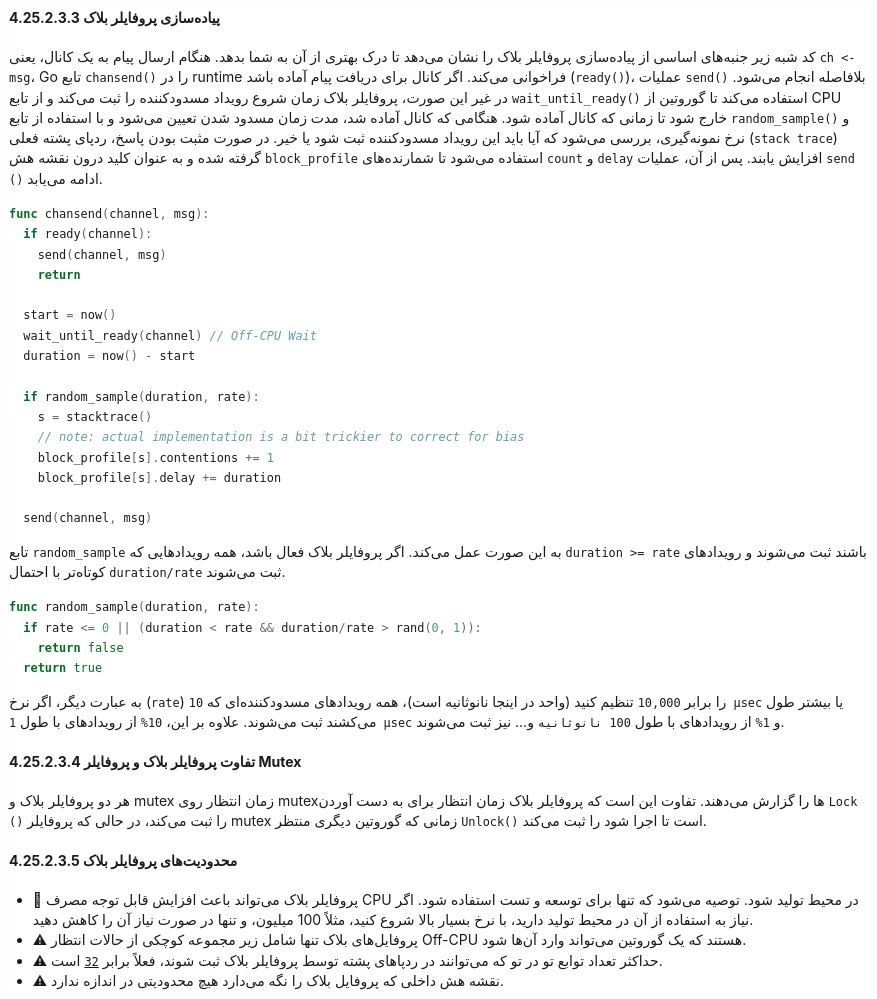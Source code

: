 #### 4.25.2.3.3 پیاده‌سازی پروفایلر بلاک

کد شبه زیر جنبه‌های اساسی از پیاده‌سازی پروفایلر بلاک را نشان می‌دهد تا درک بهتری از آن به شما بدهد. هنگام ارسال پیام به یک کانال، یعنی `ch <- msg`، Go تابع `chansend()` را در runtime فراخوانی می‌کند. اگر کانال برای دریافت پیام آماده باشد (`ready()`)، عملیات `send()` بلافاصله انجام می‌شود. در غیر این صورت، پروفایلر بلاک زمان شروع رویداد مسدودکننده را ثبت می‌کند و از تابع `wait_until_ready()` استفاده می‌کند تا گوروتین از CPU خارج شود تا زمانی که کانال آماده شود. هنگامی که کانال آماده شد، مدت زمان مسدود شدن تعیین می‌شود و با استفاده از تابع `random_sample()` و نرخ نمونه‌گیری، بررسی می‌شود که آیا باید این رویداد مسدودکننده ثبت شود یا خیر. در صورت مثبت بودن پاسخ، ردپای پشته فعلی (`stack trace`) گرفته شده و به عنوان کلید درون نقشه هش `block_profile` استفاده می‌شود تا شمارنده‌های `count` و `delay` افزایش یابند. پس از آن، عملیات `send()` ادامه می‌یابد.

```go
func chansend(channel, msg):
  if ready(channel):
    send(channel, msg)
    return

  start = now()
  wait_until_ready(channel) // Off-CPU Wait
  duration = now() - start

  if random_sample(duration, rate):
    s = stacktrace()
    // note: actual implementation is a bit trickier to correct for bias
    block_profile[s].contentions += 1
    block_profile[s].delay += duration

  send(channel, msg)
```

تابع `random_sample` به این صورت عمل می‌کند. اگر پروفایلر بلاک فعال باشد، همه رویدادهایی که `duration >= rate` باشند ثبت می‌شوند و رویدادهای کوتاه‌تر با احتمال `duration/rate` ثبت می‌شوند.

```go
func random_sample(duration, rate):
  if rate <= 0 || (duration < rate && duration/rate > rand(0, 1)):
    return false
  return true
```

به عبارت دیگر، اگر نرخ (`rate`) را برابر `10,000` تنظیم کنید (واحد در اینجا نانوثانیه است)، همه رویدادهای مسدودکننده‌ای که `10 µsec` یا بیشتر طول می‌کشند ثبت می‌شوند. علاوه بر این، `10%` از رویدادهای با طول `1 µsec` و `1%` از رویدادهای با طول `100 نانوثانیه` و... نیز ثبت می‌شوند.

#### 4.25.2.3.4 تفاوت پروفایلر بلاک و پروفایلر Mutex

هر دو پروفایلر بلاک و mutex زمان انتظار روی mutexها را گزارش می‌دهند. تفاوت این است که پروفایلر بلاک زمان انتظار برای به دست آوردن `Lock()` را ثبت می‌کند، در حالی که پروفایلر mutex زمانی که گوروتین دیگری منتظر `Unlock()` است تا اجرا شود را ثبت می‌کند.

#### 4.25.2.3.5 محدودیت‌های پروفایلر بلاک

- 🚨 پروفایلر بلاک می‌تواند باعث افزایش قابل توجه مصرف CPU در محیط تولید شود. توصیه می‌شود که تنها برای توسعه و تست استفاده شود. اگر نیاز به استفاده از آن در محیط تولید دارید، با نرخ بسیار بالا شروع کنید، مثلاً 100 میلیون، و تنها در صورت نیاز آن را کاهش دهید.
- ⚠ پروفایل‌های بلاک تنها شامل زیر مجموعه کوچکی از حالات انتظار Off-CPU هستند که یک گوروتین می‌تواند وارد آن‌ها شود.
- ⚠ حداکثر تعداد توابع تو در تو که می‌توانند در ردپاهای پشته توسط پروفایلر بلاک ثبت شوند، فعلاً برابر [`32`](https://sourcegraph.com/search?q=context:global+repo:github.com/golang/go+file:src/*+maxStack+%3D&patternType=literal) است.
- ⚠ نقشه هش داخلی که پروفایل بلاک را نگه می‌دارد هیچ محدودیتی در اندازه ندارد.
